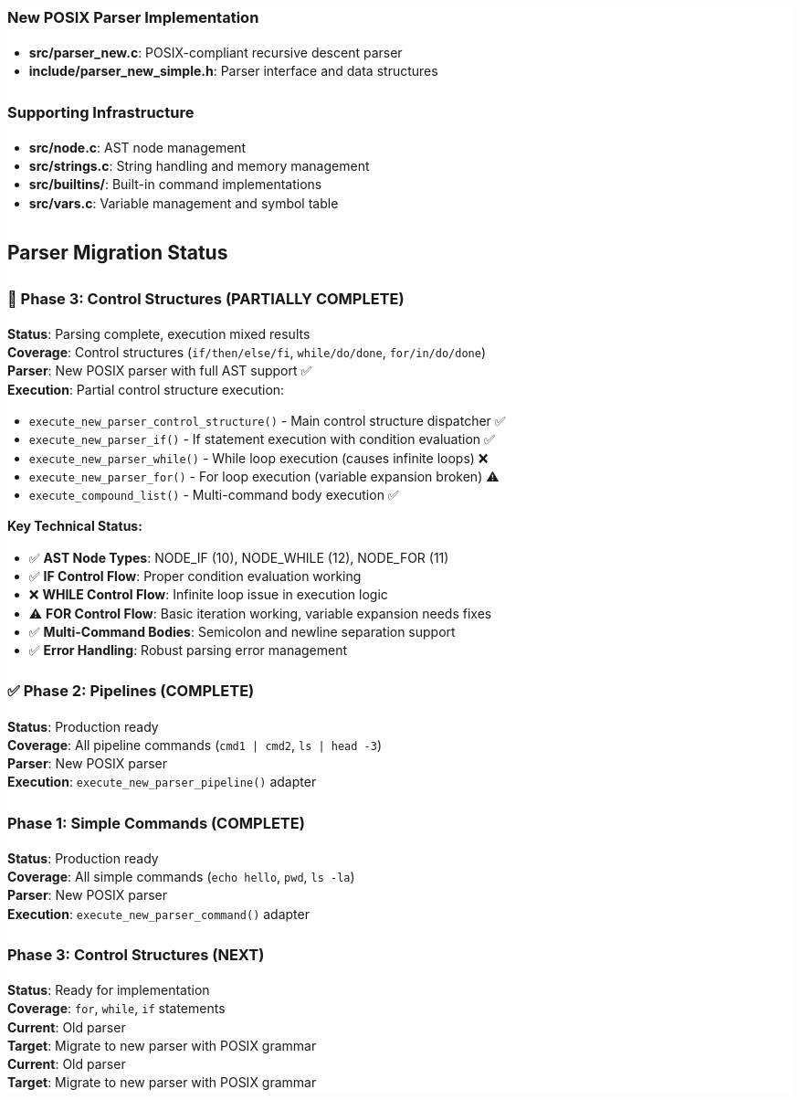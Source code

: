 ### New POSIX Parser Implementation
- **src/parser_new.c**: POSIX-compliant recursive descent parser
- **include/parser_new_simple.h**: Parser interface and data structures

### Supporting Infrastructure  
- **src/node.c**: AST node management
- **src/strings.c**: String handling and memory management
- **src/builtins/**: Built-in command implementations
- **src/vars.c**: Variable management and symbol table

## Parser Migration Status

### 🔄 Phase 3: Control Structures (PARTIALLY COMPLETE)
**Status**: Parsing complete, execution mixed results  
**Coverage**: Control structures (`if/then/else/fi`, `while/do/done`, `for/in/do/done`)  
**Parser**: New POSIX parser with full AST support ✅  
**Execution**: Partial control structure execution:
- `execute_new_parser_control_structure()` - Main control structure dispatcher ✅
- `execute_new_parser_if()` - If statement execution with condition evaluation ✅
- `execute_new_parser_while()` - While loop execution (causes infinite loops) ❌
- `execute_new_parser_for()` - For loop execution (variable expansion broken) ⚠️
- `execute_compound_list()` - Multi-command body execution ✅

**Key Technical Status:**
- ✅ **AST Node Types**: NODE_IF (10), NODE_WHILE (12), NODE_FOR (11) 
- ✅ **IF Control Flow**: Proper condition evaluation working
- ❌ **WHILE Control Flow**: Infinite loop issue in execution logic
- ⚠️ **FOR Control Flow**: Basic iteration working, variable expansion needs fixes
- ✅ **Multi-Command Bodies**: Semicolon and newline separation support
- ✅ **Error Handling**: Robust parsing error management

### ✅ Phase 2: Pipelines (COMPLETE)
**Status**: Production ready  
**Coverage**: All pipeline commands (`cmd1 | cmd2`, `ls | head -3`)  
**Parser**: New POSIX parser  
**Execution**: `execute_new_parser_pipeline()` adapter  

### Phase 1: Simple Commands (COMPLETE)
**Status**: Production ready  
**Coverage**: All simple commands (`echo hello`, `pwd`, `ls -la`)  
**Parser**: New POSIX parser  
**Execution**: `execute_new_parser_command()` adapter  

### Phase 3: Control Structures (NEXT)
**Status**: Ready for implementation  
**Coverage**: `for`, `while`, `if` statements  
**Current**: Old parser  
**Target**: Migrate to new parser with POSIX grammar  
**Current**: Old parser  
**Target**: Migrate to new parser with POSIX grammar  
